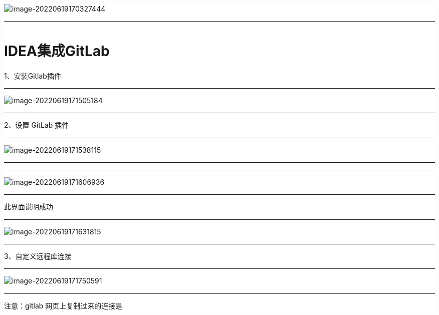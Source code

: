 ![image-20220619170327444](http://fgcy-pic.zhamao.ml/image-20220619170327444.png)

---







# IDEA集成GitLab

1、安装Gitlab插件

---

![image-20220619171505184](http://fgcy-pic.zhamao.ml/image-20220619171505184.png)

---



2、设置 GitLab 插件 

---

![image-20220619171538115](http://fgcy-pic.zhamao.ml/image-20220619171538115.png)

---



---

![image-20220619171606936](http://fgcy-pic.zhamao.ml/image-20220619171606936.png)

---

此界面说明成功

---

![image-20220619171631815](http://fgcy-pic.zhamao.ml/image-20220619171631815.png)

---





3、自定义远程库连接

---

![image-20220619171750591](http://fgcy-pic.zhamao.ml/image-20220619171750591.png)

---



注意：gitlab 网页上复制过来的连接是
